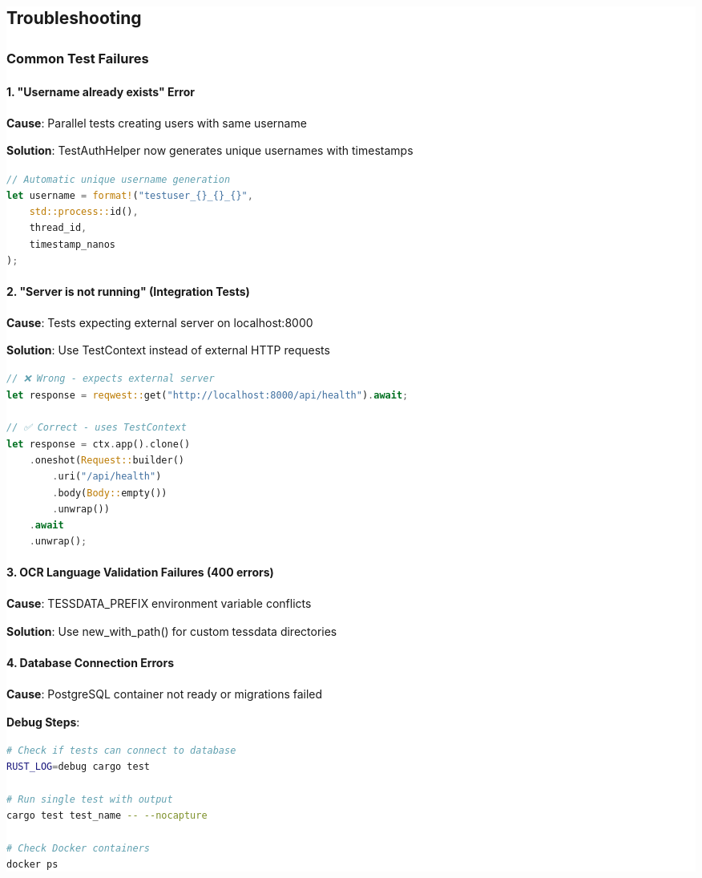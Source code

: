 ```rust
```

## Troubleshooting

### Common Test Failures

#### 1. "Username already exists" Error

**Cause**: Parallel tests creating users with same username

**Solution**: TestAuthHelper now generates unique usernames with timestamps

```rust
// Automatic unique username generation
let username = format!("testuser_{}_{}_{}",
    std::process::id(),
    thread_id,
    timestamp_nanos
);
```

#### 2. "Server is not running" (Integration Tests)

**Cause**: Tests expecting external server on localhost:8000

**Solution**: Use TestContext instead of external HTTP requests

```rust
// ❌ Wrong - expects external server
let response = reqwest::get("http://localhost:8000/api/health").await;

// ✅ Correct - uses TestContext
let response = ctx.app().clone()
    .oneshot(Request::builder()
        .uri("/api/health")
        .body(Body::empty())
        .unwrap())
    .await
    .unwrap();
```

#### 3. OCR Language Validation Failures (400 errors)

**Cause**: TESSDATA_PREFIX environment variable conflicts

**Solution**: Use new_with_path() for custom tessdata directories

#### 4. Database Connection Errors

**Cause**: PostgreSQL container not ready or migrations failed

**Debug Steps**:
```bash
# Check if tests can connect to database
RUST_LOG=debug cargo test

# Run single test with output
cargo test test_name -- --nocapture

# Check Docker containers
docker ps
```
